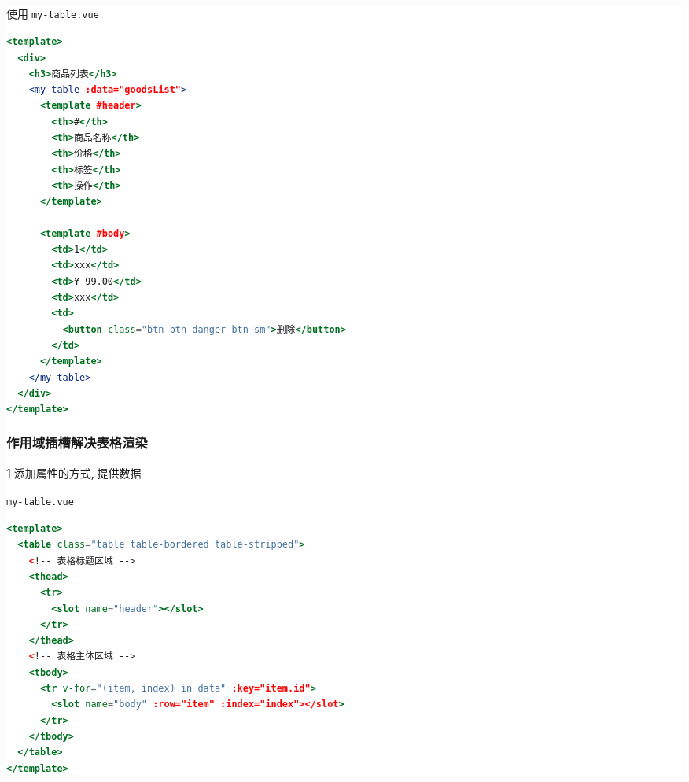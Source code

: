 
使用 `my-table.vue`

```jsx
<template>
  <div>
    <h3>商品列表</h3>
    <my-table :data="goodsList">
      <template #header>
        <th>#</th>
        <th>商品名称</th>
        <th>价格</th>
        <th>标签</th>
        <th>操作</th>
      </template>

      <template #body>
        <td>1</td>
        <td>xxx</td>
        <td>¥ 99.00</td>
        <td>xxx</td>
        <td>
          <button class="btn btn-danger btn-sm">删除</button>
        </td>
      </template>
    </my-table>
  </div>
</template>
```

### 作用域插槽解决表格渲染

1 添加属性的方式, 提供数据

`my-table.vue`

```jsx
<template>
  <table class="table table-bordered table-stripped">
    <!-- 表格标题区域 -->
    <thead>
      <tr>
        <slot name="header"></slot>
      </tr>
    </thead>
    <!-- 表格主体区域 -->
    <tbody>
      <tr v-for="(item, index) in data" :key="item.id">
        <slot name="body" :row="item" :index="index"></slot>
      </tr>
    </tbody>
  </table>
</template>
```
